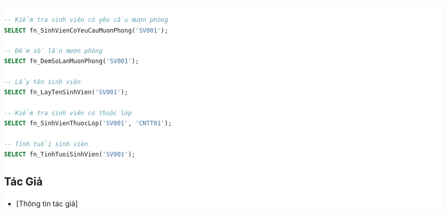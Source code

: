 ```sql

-- Kiểm tra sinh viên có yêu cầu mượn phòng
SELECT fn_SinhVienCoYeuCauMuonPhong('SV001');

-- Đếm số lần mượn phòng
SELECT fn_DemSoLanMuonPhong('SV001');

-- Lấy tên sinh viên
SELECT fn_LayTenSinhVien('SV001');

-- Kiểm tra sinh viên có thuộc lớp
SELECT fn_SinhVienThuocLop('SV001', 'CNTT01');

-- Tính tuổi sinh viên
SELECT fn_TinhTuoiSinhVien('SV001');
```

## Tác Giả
- [Thông tin tác giả]

